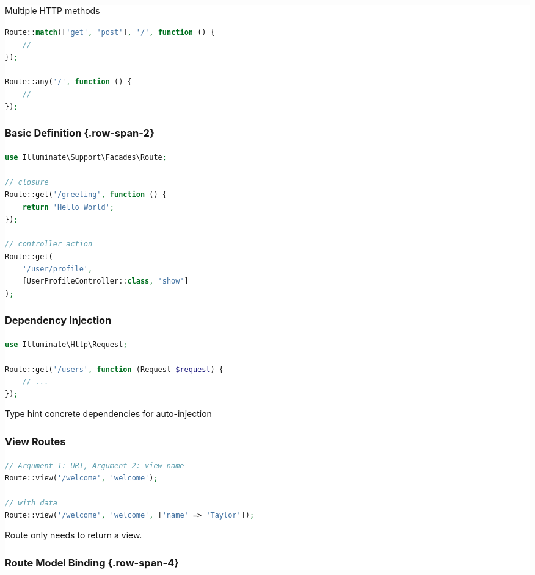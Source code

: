 Multiple HTTP methods

```php
Route::match(['get', 'post'], '/', function () {
    //
});

Route::any('/', function () {
    //
});
```

### Basic Definition {.row-span-2}

```php
use Illuminate\Support\Facades\Route;

// closure
Route::get('/greeting', function () {
    return 'Hello World';
});

// controller action
Route::get(
    '/user/profile',
    [UserProfileController::class, 'show']
);
```

### Dependency Injection

```php
use Illuminate\Http\Request;

Route::get('/users', function (Request $request) {
    // ...
});
```

Type hint concrete dependencies for auto-injection

### View Routes

```php
// Argument 1: URI, Argument 2: view name
Route::view('/welcome', 'welcome');

// with data
Route::view('/welcome', 'welcome', ['name' => 'Taylor']);
```

Route only needs to return a view.

### Route Model Binding {.row-span-4}
